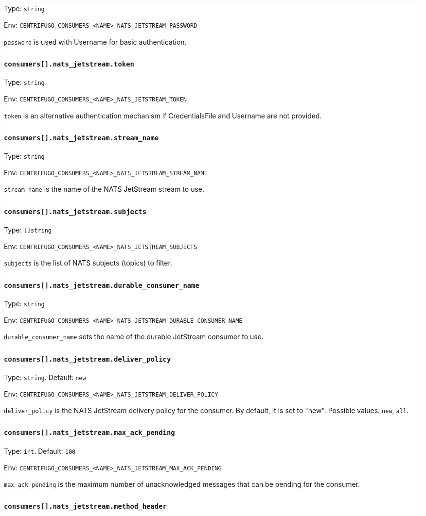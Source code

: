 Type: `string`

Env: `CENTRIFUGO_CONSUMERS_<NAME>_NATS_JETSTREAM_PASSWORD`

`password` is used with Username for basic authentication.

### `consumers[].nats_jetstream.token`

Type: `string`

Env: `CENTRIFUGO_CONSUMERS_<NAME>_NATS_JETSTREAM_TOKEN`

`token` is an alternative authentication mechanism if CredentialsFile and Username are not provided.

### `consumers[].nats_jetstream.stream_name`

Type: `string`

Env: `CENTRIFUGO_CONSUMERS_<NAME>_NATS_JETSTREAM_STREAM_NAME`

`stream_name` is the name of the NATS JetStream stream to use.

### `consumers[].nats_jetstream.subjects`

Type: `[]string`

Env: `CENTRIFUGO_CONSUMERS_<NAME>_NATS_JETSTREAM_SUBJECTS`

`subjects` is the list of NATS subjects (topics) to filter.

### `consumers[].nats_jetstream.durable_consumer_name`

Type: `string`

Env: `CENTRIFUGO_CONSUMERS_<NAME>_NATS_JETSTREAM_DURABLE_CONSUMER_NAME`

`durable_consumer_name` sets the name of the durable JetStream consumer to use.

### `consumers[].nats_jetstream.deliver_policy`

Type: `string`. Default: `new`

Env: `CENTRIFUGO_CONSUMERS_<NAME>_NATS_JETSTREAM_DELIVER_POLICY`

`deliver_policy` is the NATS JetStream delivery policy for the consumer. By default, it is set to "new". Possible values: `new`, `all`.

### `consumers[].nats_jetstream.max_ack_pending`

Type: `int`. Default: `100`

Env: `CENTRIFUGO_CONSUMERS_<NAME>_NATS_JETSTREAM_MAX_ACK_PENDING`

`max_ack_pending` is the maximum number of unacknowledged messages that can be pending for the consumer.

### `consumers[].nats_jetstream.method_header`
